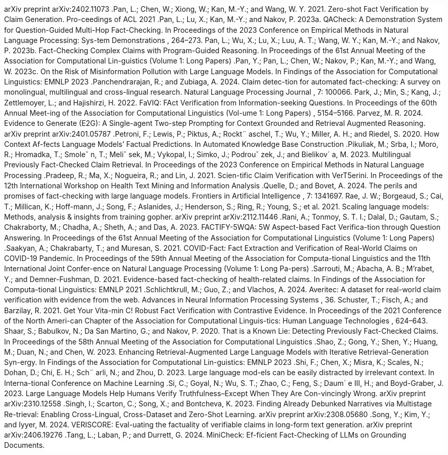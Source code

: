 arXiv preprint arXiv:2402.11073 .Pan, L.; Chen, W.; Xiong, W.; Kan, M.-Y.; and Wang, W. Y. 2021. Zero-shot Fact Verification by Claim Generation. Pro-ceedings of ACL 2021 .Pan, L.; Lu, X.; Kan, M.-Y.; and Nakov, P. 2023a. QACheck: A Demonstration System for Question-Guided Multi-Hop Fact-Checking. In Proceedings of the 2023 Conference on Empirical Methods in Natural Language Processing: Sys-tem Demonstrations , 264–273. Pan, L.; Wu, X.; Lu, X.; Luu, A. T.; Wang, W. Y.; Kan, M.-Y.; and Nakov, P. 2023b. Fact-Checking Complex Claims with Program-Guided Reasoning. In Proceedings of the 61st Annual Meeting of the Association for Computational Lin-guistics (Volume 1: Long Papers) .Pan, Y.; Pan, L.; Chen, W.; Nakov, P.; Kan, M.-Y.; and Wang, W. 2023c. On the Risk of Misinformation Pollution with Large Language Models. In Findings of the Association for Computational Linguistics: EMNLP 2023 .Panchendrarajan, R.; and Zubiaga, A. 2024. Claim detec-tion for automated fact-checking: A survey on monolingual, multilingual and cross-lingual research. Natural Language Processing Journal , 7: 100066. Park, J.; Min, S.; Kang, J.; Zettlemoyer, L.; and Hajishirzi, H. 2022. FaVIQ: FAct Verification from Information-seeking Questions. In Proceedings of the 60th Annual Meet-ing of the Association for Computational Linguistics (Vol-ume 1: Long Papers) , 5154–5166. Parvez, M. R. 2024. Evidence to Generate (E2G): A Single-agent Two-step Prompting for Context Grounded and Retrieval Augmented Reasoning. arXiv preprint arXiv:2401.05787 .Petroni, F.; Lewis, P.; Piktus, A.; Rockt¨ aschel, T.; Wu, Y.; Miller, A. H.; and Riedel, S. 2020. How Context Af-fects Language Models’ Factual Predictions. In Automated Knowledge Base Construction .Pikuliak, M.; Srba, I.; Moro, R.; Hromadka, T.; Smoleˇ n, T.; Meliˇ sek, M.; Vykopal, I.; Simko, J.; Podrouˇ zek, J.; and Bielikov´ a, M. 2023. Multilingual Previously Fact-Checked Claim Retrieval. In Proceedings of the 2023 Conference on Empirical Methods in Natural Language Processing .Pradeep, R.; Ma, X.; Nogueira, R.; and Lin, J. 2021. Scien-tific Claim Verification with VerT5erini. In Proceedings of the 12th International Workshop on Health Text Mining and Information Analysis .Quelle, D.; and Bovet, A. 2024. The perils and promises of fact-checking with large language models. Frontiers in Artificial Intelligence , 7: 1341697. Rae, J. W.; Borgeaud, S.; Cai, T.; Millican, K.; Hoff-mann, J.; Song, F.; Aslanides, J.; Henderson, S.; Ring, R.; Young, S.; et al. 2021. Scaling language models: Methods, analysis & insights from training gopher. arXiv preprint arXiv:2112.11446 .Rani, A.; Tonmoy, S. T. I.; Dalal, D.; Gautam, S.; Chakraborty, M.; Chadha, A.; Sheth, A.; and Das, A. 2023. FACTIFY-5WQA: 5W Aspect-based Fact Verifica-tion through Question Answering. In Proceedings of the 61st Annual Meeting of the Association for Computational Linguistics (Volume 1: Long Papers) .Saakyan, A.; Chakrabarty, T.; and Muresan, S. 2021. COVID-Fact: Fact Extraction and Verification of Real-World Claims on COVID-19 Pandemic. In Proceedings of the 59th Annual Meeting of the Association for Computa-tional Linguistics and the 11th International Joint Confer-ence on Natural Language Processing (Volume 1: Long Pa-pers) .Sarrouti, M.; Abacha, A. B.; M’rabet, Y.; and Demner-Fushman, D. 2021. Evidence-based fact-checking of health-related claims. In Findings of the Association for Computa-tional Linguistics: EMNLP 2021 .Schlichtkrull, M.; Guo, Z.; and Vlachos, A. 2024. Averitec: A dataset for real-world claim verification with evidence from the web. Advances in Neural Information Processing Systems , 36. Schuster, T.; Fisch, A.; and Barzilay, R. 2021. Get Your Vita-min C! Robust Fact Verification with Contrastive Evidence. In Proceedings of the 2021 Conference of the North Ameri-can Chapter of the Association for Computational Linguis-tics: Human Language Technologies , 624–643. Shaar, S.; Babulkov, N.; Da San Martino, G.; and Nakov, P. 2020. That is a Known Lie: Detecting Previously Fact-Checked Claims. In Proceedings of the 58th Annual Meeting of the Association for Computational Linguistics .Shao, Z.; Gong, Y.; Shen, Y.; Huang, M.; Duan, N.; and Chen, W. 2023. Enhancing Retrieval-Augmented Large Language Models with Iterative Retrieval-Generation Syn-ergy. In Findings of the Association for Computational Lin-guistics: EMNLP 2023 .Shi, F.; Chen, X.; Misra, K.; Scales, N.; Dohan, D.; Chi, E. H.; Sch¨ arli, N.; and Zhou, D. 2023. Large language mod-els can be easily distracted by irrelevant context. In Interna-tional Conference on Machine Learning .Si, C.; Goyal, N.; Wu, S. T.; Zhao, C.; Feng, S.; Daum´ e III, H.; and Boyd-Graber, J. 2023. Large Language Models Help Humans Verify Truthfulness–Except When They Are Con-vincingly Wrong. arXiv preprint arXiv:2310.12558 .Singh, I.; Scarton, C.; Song, X.; and Bontcheva, K. 2023. Finding Already Debunked Narratives via Multistage Re-trieval: Enabling Cross-Lingual, Cross-Dataset and Zero-Shot Learning. arXiv preprint arXiv:2308.05680 .Song, Y.; Kim, Y.; and Iyyer, M. 2024. VERISCORE: Eval-uating the factuality of verifiable claims in long-form text generation. arXiv preprint arXiv:2406.19276 .Tang, L.; Laban, P.; and Durrett, G. 2024. MiniCheck: Ef-ficient Fact-Checking of LLMs on Grounding Documents. 
